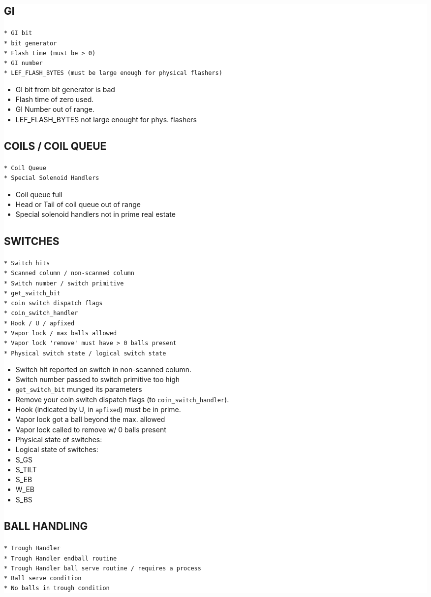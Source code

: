 
GI
-----------------------------------------------------------
	* GI bit
	* bit generator
	* Flash time (must be > 0)
	* GI number
	* LEF_FLASH_BYTES (must be large enough for physical flashers)
	
* GI bit from bit generator is bad
* Flash time of zero used.
* GI Number out of range.
* LEF_FLASH_BYTES not large enought for phys. flashers


COILS / COIL QUEUE
------------------------------------------------------------------------------
	* Coil Queue
	* Special Solenoid Handlers

* Coil queue full
* Head or Tail of coil queue out of range
* Special solenoid handlers not in prime real estate
	
SWITCHES
------------------------------------------------------------------------------
	* Switch hits
	* Scanned column / non-scanned column
	* Switch number / switch primitive
	* get_switch_bit
	* coin switch dispatch flags
	* coin_switch_handler
	* Hook / U / apfixed
	* Vapor lock / max balls allowed
	* Vapor lock 'remove' must have > 0 balls present
	* Physical switch state / logical switch state
	
* Switch hit reported on switch in non-scanned column.
* Switch number passed to switch primitive too high
* `get_switch_bit` munged its parameters
* Remove your coin switch dispatch flags (to `coin_switch_handler`).
* Hook (indicated by U, in `apfixed`) must be in prime.
* Vapor lock got a ball beyond the max. allowed
* Vapor lock called to remove w/ 0 balls present
* Physical state of switches:
* Logical state of switches:
* S_GS
* S_TILT
* S_EB
* W_EB
* S_BS

BALL HANDLING
--------------------------------------------------------------------------------
	* Trough Handler
	* Trough Handler endball routine
	* Trough Handler ball serve routine / requires a process
	* Ball serve condition
	* No balls in trough condition
	